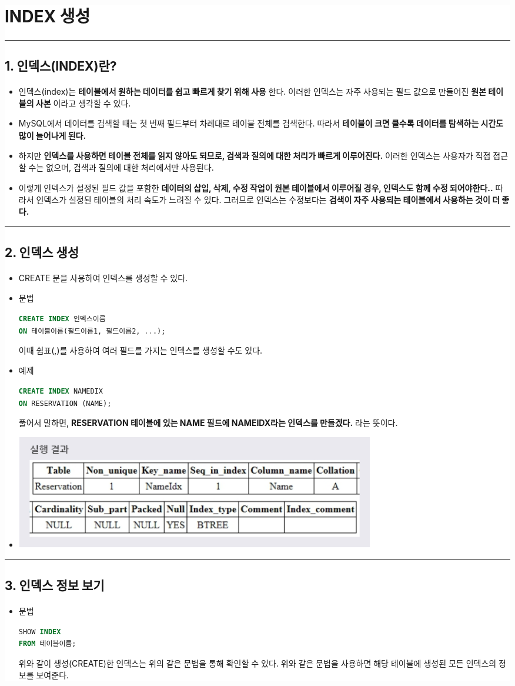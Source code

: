 # INDEX 생성
***

## 1. 인덱스(INDEX)란?

* 인덱스(index)는 **테이블에서 원하는 데이터를 쉽고 빠르게 찾기 위해 사용** 한다. 이러한 인덱스는 자주 사용되는 필드 값으로 만들어진 **원본 테이블의 사본** 이라고 생각할 수 있다.

* MySQL에서 데이터를 검색할 때는 첫 번째 필드부터 차례대로 테이블 전체를 검색한다. 따라서 **테이블이 크면 클수록 데이터를 탐색하는 시간도 많이 늘어나게 된다.**

* 하지만 **인덱스를 사용하면 테이블 전체를 읽지 않아도 되므로, 검색과 질의에 대한 처리가 빠르게 이루어진다.** 이러한 인덱스는 사용자가 직접 접근할 수는 없으며, 검색과 질의에 대한 처리에서만 사용된다.

* 이렇게 인덱스가 설정된 필드 값을 포함한 **데이터의 삽입, 삭제, 수정 작업이 원본 테이블에서 이루어질 경우, 인덱스도 함께 수정 되어야한다..** 따라서 인덱스가 설정된 테이블의 처리 속도가 느려질 수 있다. 그러므로 인덱스는 수정보다는 **검색이 자주 사용되는 테이블에서 사용하는 것이 더 좋다.**
***

## 2. 인덱스 생성

* CREATE 문을 사용하여 인덱스를 생성할 수 있다.

* 문법
  ```SQL
  CREATE INDEX 인덱스이름
  ON 테이블이름(필드이름1, 필드이름2, ...);
  ```
  이때 쉼표(,)를 사용하여 여러 필드를 가지는 인덱스를 생성할 수도 있다.

* 예제
  ```SQL
  CREATE INDEX NAMEDIX
  ON RESERVATION (NAME);
  ```
  풀어서 말하면, **RESERVATION 테이블에 있는 NAME 필드에 NAMEIDX라는 인덱스를 만들겠다.** 라는 뜻이다.

* <img src="../../images/7_01.PNG" width="600"/>
***

## 3. 인덱스 정보 보기

* 문법
  ```SQL
  SHOW INDEX
  FROM 테이블이름;
  ```
  위와 같이 생성(CREATE)한 인덱스는 위의 같은 문법을 통해 확인할 수 있다. 위와 같은 문법을 사용하면 해당 테이블에 생성된 모든 인덱스의 정보를 보여준다.
